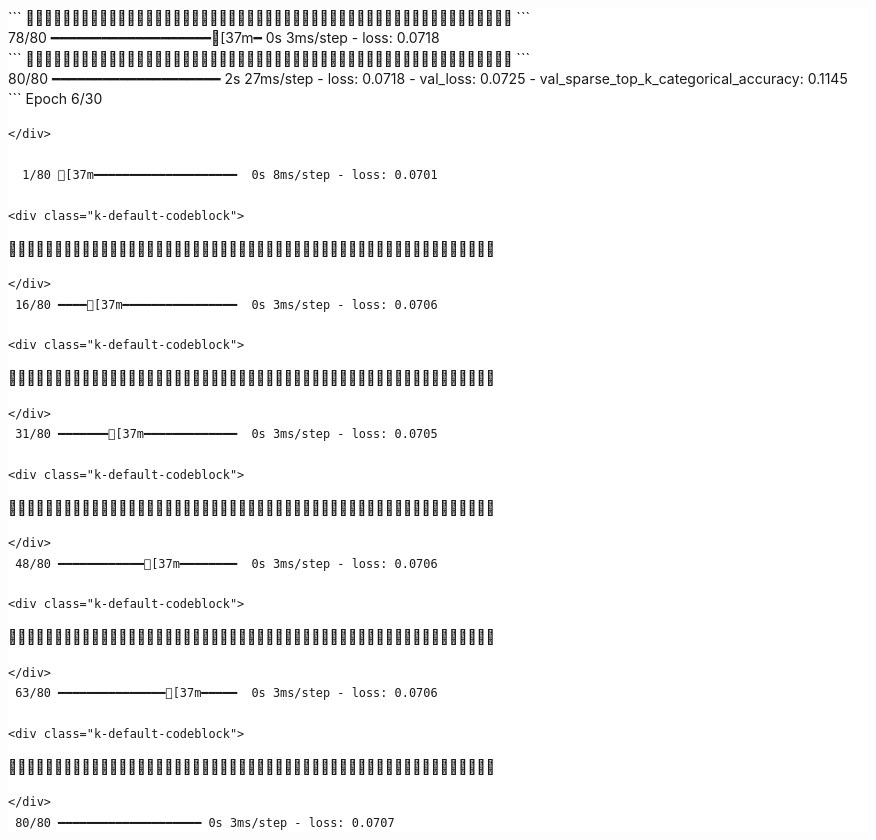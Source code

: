 <div class="k-default-codeblock">
```

```
</div>
 78/80 ━━━━━━━━━━━━━━━━━━━[37m━  0s 3ms/step - loss: 0.0718

<div class="k-default-codeblock">
```

```
</div>
 80/80 ━━━━━━━━━━━━━━━━━━━━ 2s 27ms/step - loss: 0.0718 - val_loss: 0.0725 - val_sparse_top_k_categorical_accuracy: 0.1145


<div class="k-default-codeblock">
```
Epoch 6/30

```
</div>
    
  1/80 [37m━━━━━━━━━━━━━━━━━━━━  0s 8ms/step - loss: 0.0701

<div class="k-default-codeblock">
```

```
</div>
 16/80 ━━━━[37m━━━━━━━━━━━━━━━━  0s 3ms/step - loss: 0.0706

<div class="k-default-codeblock">
```

```
</div>
 31/80 ━━━━━━━[37m━━━━━━━━━━━━━  0s 3ms/step - loss: 0.0705

<div class="k-default-codeblock">
```

```
</div>
 48/80 ━━━━━━━━━━━━[37m━━━━━━━━  0s 3ms/step - loss: 0.0706

<div class="k-default-codeblock">
```

```
</div>
 63/80 ━━━━━━━━━━━━━━━[37m━━━━━  0s 3ms/step - loss: 0.0706

<div class="k-default-codeblock">
```

```
</div>
 80/80 ━━━━━━━━━━━━━━━━━━━━ 0s 3ms/step - loss: 0.0707
